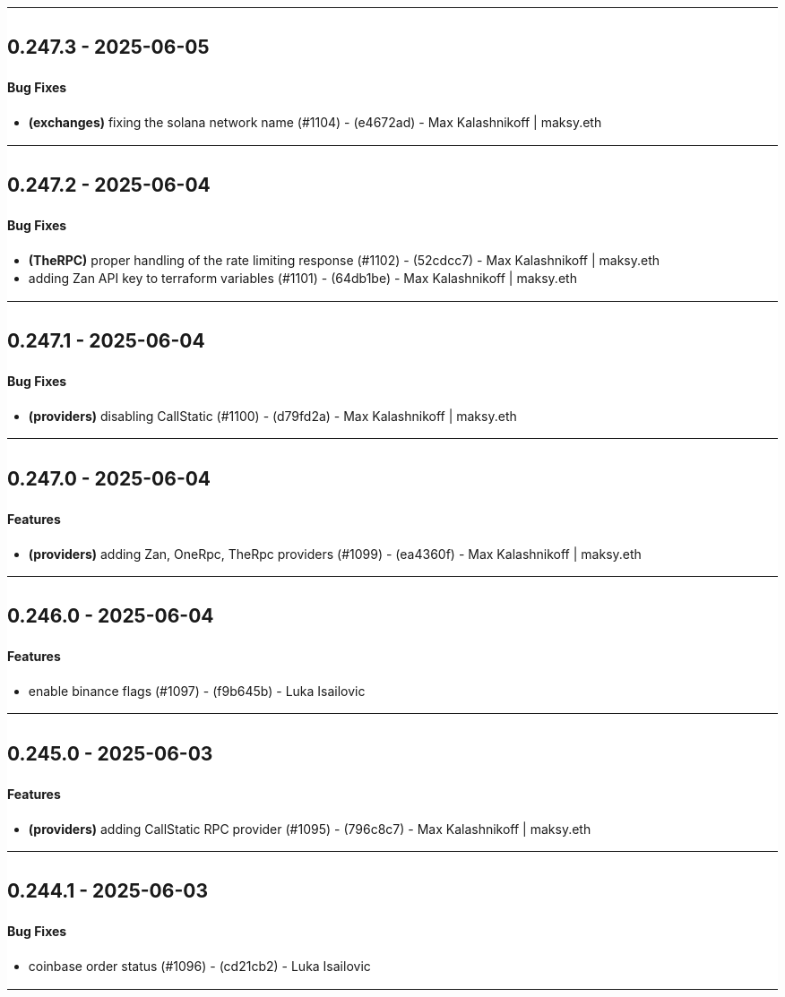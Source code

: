 - - -

## 0.247.3 - 2025-06-05
#### Bug Fixes
- **(exchanges)** fixing the solana network name (#1104) - (e4672ad) - Max Kalashnikoff | maksy.eth

- - -

## 0.247.2 - 2025-06-04
#### Bug Fixes
- **(TheRPC)** proper handling of the rate limiting response (#1102) - (52cdcc7) - Max Kalashnikoff | maksy.eth
- adding Zan API key to terraform variables (#1101) - (64db1be) - Max Kalashnikoff | maksy.eth

- - -

## 0.247.1 - 2025-06-04
#### Bug Fixes
- **(providers)** disabling CallStatic (#1100) - (d79fd2a) - Max Kalashnikoff | maksy.eth

- - -

## 0.247.0 - 2025-06-04
#### Features
- **(providers)** adding Zan, OneRpc, TheRpc providers (#1099) - (ea4360f) - Max Kalashnikoff | maksy.eth

- - -

## 0.246.0 - 2025-06-04
#### Features
- enable binance flags (#1097) - (f9b645b) - Luka Isailovic

- - -

## 0.245.0 - 2025-06-03
#### Features
- **(providers)** adding CallStatic RPC provider (#1095) - (796c8c7) - Max Kalashnikoff | maksy.eth

- - -

## 0.244.1 - 2025-06-03
#### Bug Fixes
- coinbase order status (#1096) - (cd21cb2) - Luka Isailovic

- - -

